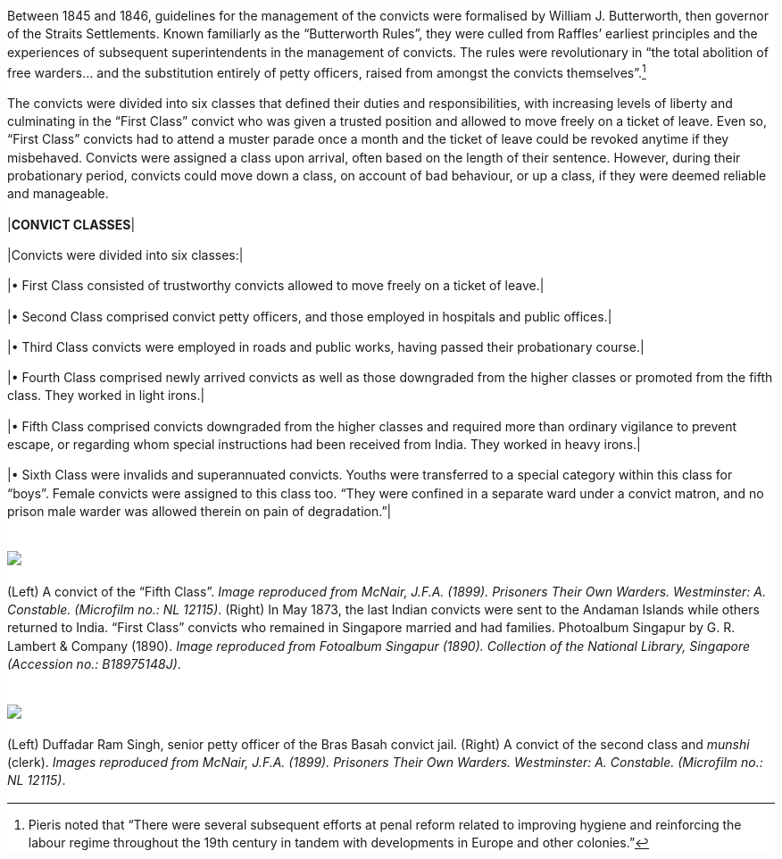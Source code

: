Between 1845 and 1846, guidelines for the management of the convicts were formalised by William J. Butterworth, then governor of the Straits Settlements. Known familiarly as the “Butterworth Rules”, they were culled from Raffles’ earliest principles and the experiences of subsequent superintendents in the management of convicts. The rules were revolutionary in “the total abolition of free warders… and the substitution entirely of petty officers, raised from amongst the convicts themselves”.[^6]

The convicts were divided into six classes that defined their duties and responsibilities, with increasing levels of liberty and culminating in the “First Class” convict who was given a trusted position and allowed to move freely on a ticket of leave. Even so, “First Class” convicts had to attend a muster parade once a month and the ticket of leave could be revoked anytime if they misbehaved. Convicts were assigned a class upon arrival, often based on the length of their sentence. However, during their probationary period, convicts could move down a class, on account of bad behaviour, or up a class, if they were deemed reliable and manageable.

|**CONVICT CLASSES**|

|Convicts were divided into six classes:|

|• First Class consisted of trustworthy convicts allowed to move freely on a ticket of leave.|

|• Second Class comprised convict petty officers, and those employed in hospitals and public offices.|

|• Third Class convicts were employed in roads and public works, having passed their probationary course.|

|• Fourth Class comprised newly arrived convicts as well as those downgraded from the higher classes or promoted from the fifth class. They worked in light irons.|

|• Fifth Class comprised convicts downgraded from the higher classes and required more than ordinary vigilance to prevent escape, or regarding whom special instructions had been received from India. They worked in heavy irons.|

|• Sixth Class were invalids and superannuated convicts. Youths were transferred to a special category within this class for “boys”. Female convicts were assigned to this class too. “They were confined in a separate ward under a convict matron, and no prison male warder was allowed therein on pain of degradation.”|

<div style="background-color: white;">
<br/>
<img src="\images\Vol-11-issue-3\convict\IndianConvict_2.jpg">

(Left) A convict of the “Fifth Class”. <i>Image reproduced from McNair, J.F.A. (1899). Prisoners Their Own Warders. Westminster: A. Constable. (Microfilm no.: NL 12115)</i>. (Right) In May 1873, the last Indian convicts were sent to the Andaman Islands while others returned to India. “First Class” convicts who remained in Singapore married and had families. Photoalbum Singapur by G. R. Lambert & Company (1890). <i>Image reproduced from Fotoalbum Singapur (1890). Collection of the National Library, Singapore (Accession no.: B18975148J)</i>.

</div>

<div style="background-color: white;">
<br/>
<img src="\images\Vol-11-issue-3\convict\Duffadar&Convict.jpg">

(Left) Duffadar Ram Singh, senior petty officer of the Bras Basah convict jail. (Right) A convict of the second class and <i>munshi</i> (clerk). <i>Images reproduced from McNair, J.F.A. (1899). Prisoners Their Own Warders. Westminster: A. Constable. (Microfilm no.: NL 12115)</i>.


[^1]: [Untitled](http://eresources.nlb.gov.sg/newspapers/Digitised/Article/singfreepressb19351008-1.2.75.8). (1935, October 8). *The Singapore Free Press and Mercantile Advertiser*, p. 6. Retrieved from NewspaperSG.
[^2]: Not all were criminals. Some were wealthy, educated and/or religious leaders, but were incarcerated for political reasons. One example is Tikiri Banda Dunuwille, otherwise known as Guru Maharaj Singh. He led rebellions against the British in Ceylon and died while incarcerated in Singapore. His remains are enshrined and venerated at the Silat Road Sikh temple. See Pieris, A. (2011, Winter). The ‘other’ side of labour reform: Accounts of incarceration and resistance in the Straits Settlements Penal System, 1825–1873. *Journal of Social History, 45* (2), 453–479. Retrieved from JSTOR via NLB’s [eResources](https://eresources.nlb.gov.sg/main/) website.
[^3]: Rai, R. (2014). *[Indians in Singapore, 1819–1945: Diaspora in the colonial port city](https://eservice.nlb.gov.sg/item_holding.aspx?bid=200972195)* (p. 17). New Delhi: Oxford University Press. (Call no.: RSING 909.049141105957 RAI); Rose, J. (1988). Report on the jails and jail hospitals of the Straits Settlements, for the official year 1857–58. In R.L. Jarman (Ed.). (1998), *[Annual reports of the Straits Settlements, 1855–1941](http://eservice.nlb.gov.sg/item_holding_s.aspx?bid=9276660)* (Vol 1). [Slough, UK]: Archive Editions. (Call no.: RSING 959.51 STR)
[^4]: Because they were headed by colonial engineers, the running of penal institutions in the Straits Settlements differed from those in colonial South Asia which were led by military or medical officers. See Pieris, 2011, p. 456.
[^5]: McNair, J.F.A. (1899). *[Prisoners their own warders: A record of the convict prison at Singapore in the Straits Settlements, established 1825, discontinued 1873, together with a cursory history of the convict establishments at Bencoolen, Penang and Malacca from the Year 1797](http://eservice.nlb.gov.sg/item_holding_s.aspx?bid=4320815)* (p. 53). Westminster: A. Constable. (Call no.: RRARE 365.95957 MAC; Microfilm no.: NL12115) (A 2013 reprint is available on the open shelf of the Lee Kong Chian Reference Library.)
[^6]: Pieris noted that “There were several subsequent efforts at penal reform related to improving hygiene and reinforcing the labour regime throughout the 19th century in tandem with developments in Europe and other colonies.”
[^7]: Anoma Pieris stands at the forefront in piecing together the histories of individual prisoners through primary sources, ephemera and genealogical research.